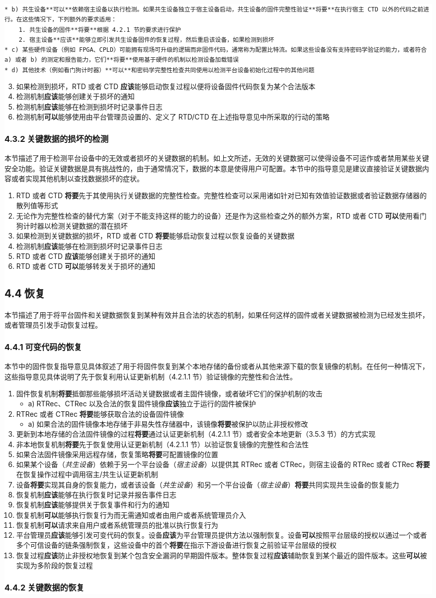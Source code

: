     * b) 共生设备**可以**依赖宿主设备以执行检测。如果共生设备独立于宿主设备启动，共生设备的固件完整性验证**将要**在执行宿主 CTD 以外的代码之前进行。在这些情况下，下列额外的要求适用：
        1. 共生设备的固件**将要**根据 4.2.1 节的要求进行保护
        2. 宿主设备**应该**能够立即引发共生设备固件的恢复过程，然后重启该设备，如果检测到损坏
    * c) 某些硬件设备（例如 FPGA、CPLD）可能拥有现场可升级的逻辑而非固件代码，通常称为配置比特流。如果这些设备没有支持密码学验证的能力，或者符合 a) 或者 b) 的测定和报告能力，它们**将要**使用基于硬件的机制以检测设备加载错误
    * d) 其他技术（例如看门狗计时器）**可以**和密码学完整性检查共同使用以检测平台设备初始化过程中的其他问题
3. 如果检测到损坏，RTD 或者 CTD **应该**能够启动恢复过程以便将设备固件代码恢复为某个合法版本
4. 检测机制**应该**能够创建关于损坏的通知
5. 检测机制**应该**能够在检测到损坏时记录事件日志
6. 检测机制**可以**能够使用由平台管理员设置的、定义了 RTD/CTD 在上述指导意见中所采取的行动的策略

### 4.3.2 关键数据的损坏的检测

本节描述了用于检测平台设备中的无效或者损坏的关键数据的机制。如上文所述，无效的关键数据可以使得设备不可运作或者禁用某些关键安全功能。验证关键数据是具有挑战性的，由于通常情况下，数据的本意是使得用户可配置。本节中的指导意见是建议直接验证关键数据内容或者实现其他机制以查找数据损坏的症状。

1. RTD 或者 CTD **将要**先于其使用执行关键数据的完整性检查。完整性检查可以采用诸如针对已知有效值验证数据或者验证数据存储器的散列值等形式
2. 无论作为完整性检查的替代方案（对于不能支持这样的能力的设备）还是作为这些检查之外的额外方案，RTD 或者 CTD **可以**使用看门狗计时器以检测关键数据的潜在损坏
3. 如果检测到关键数据的损坏，RTD 或者 CTD **将要**能够启动恢复过程以恢复设备的关键数据
4. 检测机制**应该**能够在检测到损坏时记录事件日志
5. RTD 或者 CTD **应该**能够创建关于损坏的通知
6. RTD 或者 CTD **可以**能够转发关于损坏的通知

## 4.4 恢复

本节描述了用于将平台固件和关键数据恢复到某种有效并且合法的状态的机制，如果任何这样的固件或者关键数据被检测为已经发生损坏，或者管理员引发手动恢复过程。

### 4.4.1 可变代码的恢复

本节中的固件恢复指导意见具体叙述了用于将固件恢复到某个本地存储的备份或者从其他来源下载的恢复镜像的机制。在任何一种情况下，这些指导意见具体说明了先于恢复利用认证更新机制（4.2.1.1 节）验证镜像的完整性和合法性。

1. 固件恢复机制**将要**抵御那些能够损坏活动关键数据或者主固件镜像，或者破坏它们的保护机制的攻击
    * a) RTRec、CTRec 以及合法的恢复固件镜像**应该**独立于运行的固件被保护
2. RTRec 或者 CTRec **将要**能够获取合法的设备固件镜像
    * a) 如果合法的固件镜像本地存储于非易失性存储器中，该镜像**将要**被保护以防止非授权修改
3. 更新到本地存储的合法固件镜像的过程**将要**通过认证更新机制（4.2.1.1 节）或者安全本地更新（3.5.3 节）的方式实现
4. 非本地恢复机制**将要**先于恢复使用认证更新机制（4.2.1.1 节）以验证恢复镜像的完整性和合法性
5. 如果合法固件镜像采用远程存储，恢复策略**将要**可配置镜像的位置
6. 如果某个设备（_共生设备_）依赖于另一个平台设备（_宿主设备_）以提供其 RTRec 或者 CTRec，则宿主设备的 RTRec 或者 CTRec **将要**在恢复操作过程中调用宿主/共生认证更新机制
7. 设备**将要**实现其自身的恢复能力，或者该设备（_共生设备_）和另一个平台设备（_宿主设备_）**将要**共同实现共生设备的恢复能力
8. 恢复机制**应该**能够在执行恢复时记录并报告事件日志
9. 恢复机制**应该**能够提供关于恢复事件和行为的通知
10. 恢复机制**可以**能够执行恢复行为而无需通知或者由用户或者系统管理员介入
11. 恢复机制**可以**请求来自用户或者系统管理员的批准以执行恢复行为
12. 平台管理员**应该**能够引发可变代码的恢复。设备**应该**为平台管理员提供方法以强制恢复。设备**可以**按照平台层级的授权以通过一个或者多个可信设备的链条强制恢复，这些设备中的首个**将要**在指示下游设备进行恢复之前验证平台层级的授权
13. 恢复过程**应该**防止非授权地恢复到某个包含安全漏洞的早期固件版本。整体恢复过程**应该**辅助恢复到某个最近的固件版本。这些**可以**被实现为多阶段的恢复过程

### 4.4.2 关键数据的恢复
